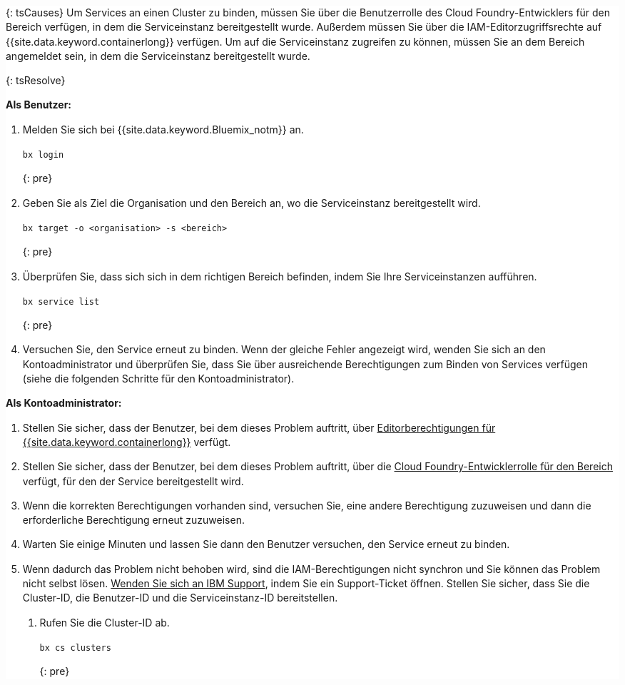 {: tsCauses}
Um Services an einen Cluster zu binden, müssen Sie über die Benutzerrolle des Cloud Foundry-Entwicklers für den Bereich verfügen, in dem die Serviceinstanz bereitgestellt wurde. Außerdem müssen Sie über die IAM-Editorzugriffsrechte auf {{site.data.keyword.containerlong}} verfügen. Um auf die Serviceinstanz zugreifen zu können, müssen Sie an dem Bereich angemeldet sein, in dem die Serviceinstanz bereitgestellt wurde. 

{: tsResolve}

**Als Benutzer:**

1. Melden Sie sich bei {{site.data.keyword.Bluemix_notm}} an. 
   ```
   bx login
   ```
   {: pre}
   
2. Geben Sie als Ziel die Organisation und den Bereich an, wo die Serviceinstanz bereitgestellt wird. 
   ```
   bx target -o <organisation> -s <bereich>
   ```
   {: pre}
   
3. Überprüfen Sie, dass sich sich in dem richtigen Bereich befinden, indem Sie Ihre Serviceinstanzen aufführen. 
   ```
   bx service list 
   ```
   {: pre}
   
4. Versuchen Sie, den Service erneut zu binden. Wenn der gleiche Fehler angezeigt wird, wenden Sie sich an den Kontoadministrator und überprüfen Sie, dass Sie über ausreichende Berechtigungen zum Binden von Services verfügen (siehe die folgenden Schritte für den Kontoadministrator). 

**Als Kontoadministrator:**

1. Stellen Sie sicher, dass der Benutzer, bei dem dieses Problem auftritt, über [Editorberechtigungen für {{site.data.keyword.containerlong}}](/docs/iam/mngiam.html#editing-existing-access) verfügt. 

2. Stellen Sie sicher, dass der Benutzer, bei dem dieses Problem auftritt, über die [Cloud Foundry-Entwicklerrolle für den Bereich](/docs/iam/mngcf.html#updating-cloud-foundry-access) verfügt, für den der Service bereitgestellt wird. 

3. Wenn die korrekten Berechtigungen vorhanden sind, versuchen Sie, eine andere Berechtigung zuzuweisen und dann die erforderliche Berechtigung erneut zuzuweisen. 

4. Warten Sie einige Minuten und lassen Sie dann den Benutzer versuchen, den Service erneut zu binden. 

5. Wenn dadurch das Problem nicht behoben wird, sind die IAM-Berechtigungen nicht synchron und Sie können das Problem nicht selbst lösen. [Wenden Sie sich an IBM Support](/docs/get-support/howtogetsupport.html#getting-customer-support), indem Sie ein Support-Ticket öffnen. Stellen Sie sicher, dass Sie die Cluster-ID, die Benutzer-ID und die Serviceinstanz-ID bereitstellen. 
   1. Rufen Sie die Cluster-ID ab.
      ```
      bx cs clusters
      ```
      {: pre}
      